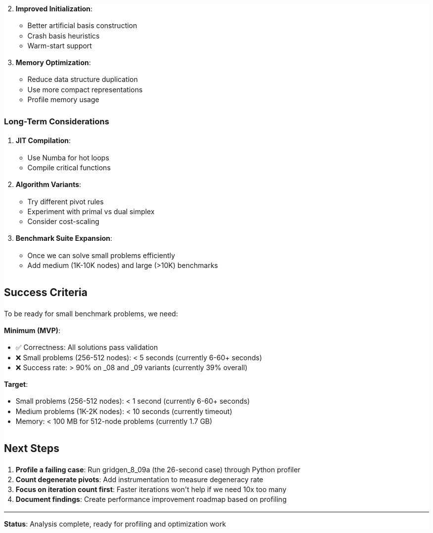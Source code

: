 2. **Improved Initialization**:
   - Better artificial basis construction
   - Crash basis heuristics
   - Warm-start support

3. **Memory Optimization**:
   - Reduce data structure duplication
   - Use more compact representations
   - Profile memory usage

### Long-Term Considerations

1. **JIT Compilation**:
   - Use Numba for hot loops
   - Compile critical functions

2. **Algorithm Variants**:
   - Try different pivot rules
   - Experiment with primal vs dual simplex
   - Consider cost-scaling

3. **Benchmark Suite Expansion**:
   - Once we can solve small problems efficiently
   - Add medium (1K-10K nodes) and large (>10K) benchmarks

## Success Criteria

To be ready for small benchmark problems, we need:

**Minimum (MVP)**:
- ✅ Correctness: All solutions pass validation
- ❌ Small problems (256-512 nodes): < 5 seconds (currently 6-60+ seconds)
- ❌ Success rate: > 90% on _08 and _09 variants (currently 39% overall)

**Target**:
- Small problems (256-512 nodes): < 1 second (currently 6-60+ seconds)
- Medium problems (1K-2K nodes): < 10 seconds (currently timeout)
- Memory: < 100 MB for 512-node problems (currently 1.7 GB)

## Next Steps

1. **Profile a failing case**: Run gridgen_8_09a (the 26-second case) through Python profiler
2. **Count degenerate pivots**: Add instrumentation to measure degeneracy rate
3. **Focus on iteration count first**: Faster iterations won't help if we need 10x too many
4. **Document findings**: Create performance improvement roadmap based on profiling

---

**Status**: Analysis complete, ready for profiling and optimization work
